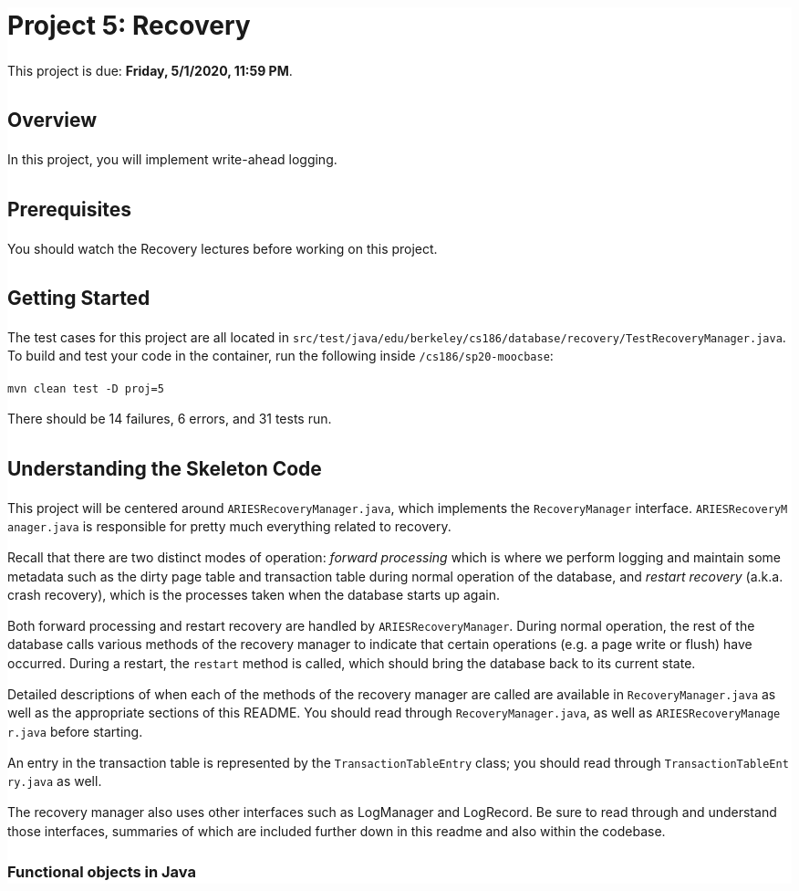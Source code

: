 # Project 5: Recovery

This project is due: **Friday, 5/1/2020, 11:59 PM**.

## Overview

In this project, you will implement write-ahead logging.

## Prerequisites

You should watch the Recovery lectures before working on this project.

## Getting Started

The test cases for this project are all located in `src/test/java/edu/berkeley/cs186/database/recovery/TestRecoveryManager.java`. To build and test your code in the container, run the following inside `/cs186/sp20-moocbase`:

```
mvn clean test -D proj=5
```

There should be 14 failures, 6 errors, and 31 tests run.

## Understanding the Skeleton Code

This project will be centered around `ARIESRecoveryManager.java`, which implements the `RecoveryManager` interface. `ARIESRecoveryManager.java` is responsible for pretty much everything related to recovery.

Recall that there are two distinct modes of operation: *forward processing* which is where we perform logging and maintain some metadata such as the dirty page table and transaction table during normal operation of the database, and *restart recovery* (a.k.a. crash recovery), which is the processes taken when the database starts up again.

Both forward processing and restart recovery are handled by `ARIESRecoveryManager`. During normal operation, the rest of the database calls various methods of the recovery manager to indicate that certain operations (e.g. a page write or flush) have occurred. During a restart, the `restart` method is called, which should bring the database back to its current state.

Detailed descriptions of when each of the methods of the recovery manager are called are available in `RecoveryManager.java` as well as the appropriate sections of this README. You should read through `RecoveryManager.java`, as well as `ARIESRecoveryManager.java` before starting.

An entry in the transaction table is represented by the `TransactionTableEntry` class; you should read through `TransactionTableEntry.java` as well.

The recovery manager also uses other interfaces such as LogManager and LogRecord. Be sure to read through and understand those interfaces, summaries of which are included further down in this readme and also within the codebase.

### Functional objects in Java
